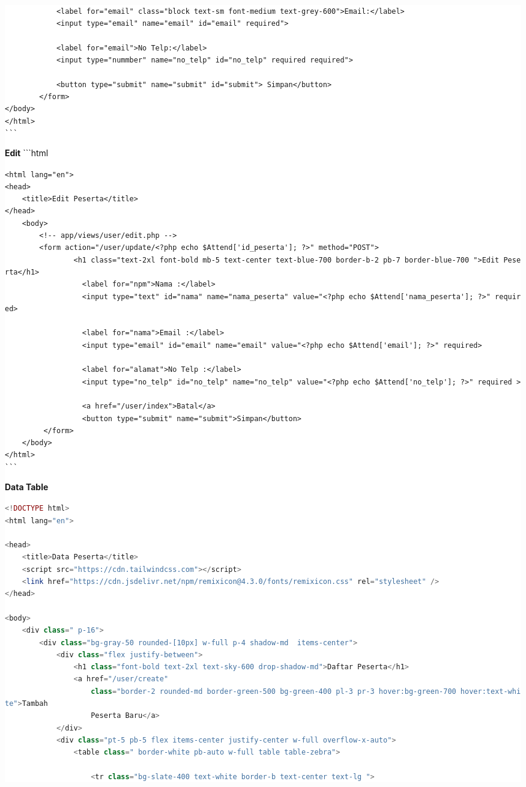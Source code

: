                 <label for="email" class="block text-sm font-medium text-grey-600">Email:</label>
                <input type="email" name="email" id="email" required">
    
                <label for="email">No Telp:</label>
                <input type="nummber" name="no_telp" id="no_telp" required required">
                  
                <button type="submit" name="submit" id="submit"> Simpan</button>
            </form>
    </body>
    </html>
    ```
  **Edit**
    ```html
    
    <html lang="en">
    <head>
        <title>Edit Peserta</title>
    </head>
        <body>
            <!-- app/views/user/edit.php -->
            <form action="/user/update/<?php echo $Attend['id_peserta']; ?>" method="POST">
                    <h1 class="text-2xl font-bold mb-5 text-center text-blue-700 border-b-2 pb-7 border-blue-700 ">Edit Peserta</h1>
                      <label for="npm">Nama :</label>
                      <input type="text" id="nama" name="nama_peserta" value="<?php echo $Attend['nama_peserta']; ?>" required>
    
                      <label for="nama">Email :</label>
                      <input type="email" id="email" name="email" value="<?php echo $Attend['email']; ?>" required>
    
                      <label for="alamat">No Telp :</label>
                      <input type="no_telp" id="no_telp" name="no_telp" value="<?php echo $Attend['no_telp']; ?>" required >
    
                      <a href="/user/index">Batal</a>
                      <button type="submit" name="submit">Simpan</button>
             </form>
        </body>
    </html>
    ```
**Data Table**
```php
<!DOCTYPE html>
<html lang="en">

<head>
    <title>Data Peserta</title>
    <script src="https://cdn.tailwindcss.com"></script>
    <link href="https://cdn.jsdelivr.net/npm/remixicon@4.3.0/fonts/remixicon.css" rel="stylesheet" />
</head>

<body>
    <div class=" p-16">
        <div class="bg-gray-50 rounded-[10px] w-full p-4 shadow-md  items-center">
            <div class="flex justify-between">
                <h1 class="font-bold text-2xl text-sky-600 drop-shadow-md">Daftar Peserta</h1>
                <a href="/user/create"
                    class="border-2 rounded-md border-green-500 bg-green-400 pl-3 pr-3 hover:bg-green-700 hover:text-white">Tambah
                    Peserta Baru</a>
            </div>
            <div class="pt-5 pb-5 flex items-center justify-center w-full overflow-x-auto">
                <table class=" border-white pb-auto w-full table table-zebra">

                    <tr class="bg-slate-400 text-white border-b text-center text-lg ">
```